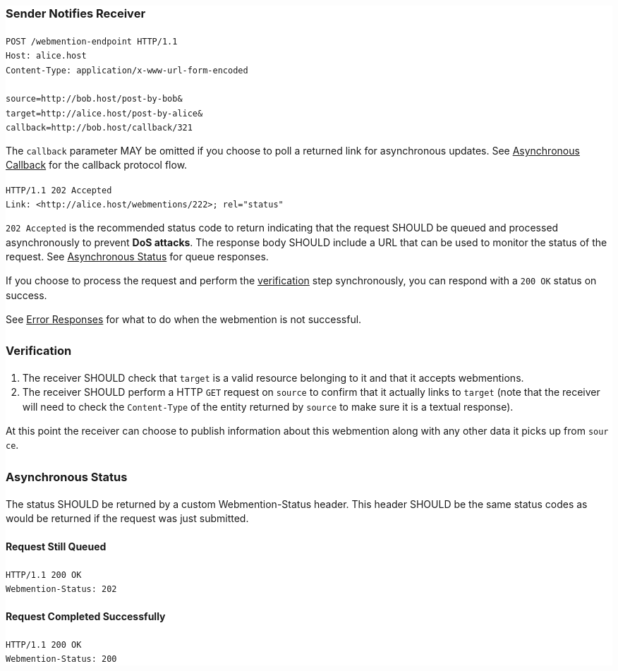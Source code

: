 
### Sender Notifies Receiver

```http
POST /webmention-endpoint HTTP/1.1
Host: alice.host
Content-Type: application/x-www-url-form-encoded

source=http://bob.host/post-by-bob&
target=http://alice.host/post-by-alice&
callback=http://bob.host/callback/321
```

The `callback` parameter MAY be omitted if you choose to poll a returned link for asynchronous updates.
See [Asynchronous Callback](#asynchronous-callback) for the callback protocol flow.

```http
HTTP/1.1 202 Accepted
Link: <http://alice.host/webmentions/222>; rel="status"
```

`202 Accepted` is the recommended status code to return indicating that the request SHOULD be queued and processed asynchronously to prevent __DoS attacks__. The response body SHOULD include a URL that can be used to monitor the status of the request.
See [Asynchronous Status](#asynchronous-statue) for queue responses.

If you choose to process the request and perform the [verification](#verification) step synchronously, you can respond with a `200 OK` status on success.

See [Error Responses](#error-responses) for what to do when the webmention is not successful.


### Verification
1. The receiver SHOULD check that `target` is a valid resource belonging to it and that it accepts webmentions.
2. The receiver SHOULD perform a HTTP `GET` request on `source` to confirm that it actually links to `target` (note that the receiver will need to check the `Content-Type` of the entity returned by `source` to make sure it is a textual response).

At this point the receiver can choose to publish information about this webmention along with any other data it picks up from `source`.

### Asynchronous Status
The status SHOULD be returned by a custom Webmention-Status header. This header SHOULD be the same status codes as would be returned if the request was just submitted.

#### Request Still Queued
```http
HTTP/1.1 200 OK
Webmention-Status: 202
```

#### Request Completed Successfully
```http
HTTP/1.1 200 OK
Webmention-Status: 200
```
